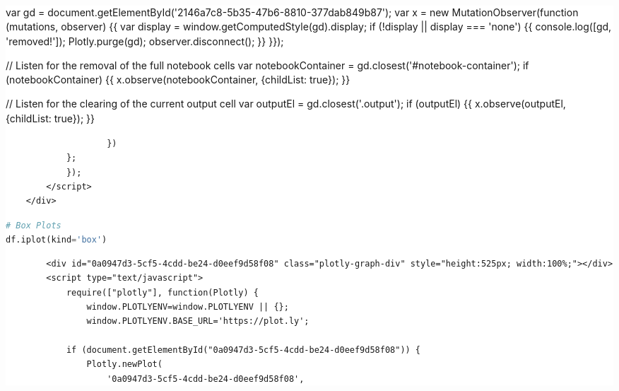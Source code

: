 var gd = document.getElementById('2146a7c8-5b35-47b6-8810-377dab849b87');
var x = new MutationObserver(function (mutations, observer) {{
        var display = window.getComputedStyle(gd).display;
        if (!display || display === 'none') {{
            console.log([gd, 'removed!']);
            Plotly.purge(gd);
            observer.disconnect();
        }}
}});

// Listen for the removal of the full notebook cells
var notebookContainer = gd.closest('#notebook-container');
if (notebookContainer) {{
    x.observe(notebookContainer, {childList: true});
}}

// Listen for the clearing of the current output cell
var outputEl = gd.closest('.output');
if (outputEl) {{
    x.observe(outputEl, {childList: true});
}}

                        })
                };
                });
            </script>
        </div>



```python
# Box Plots
df.iplot(kind='box')
```


<div>


            <div id="0a0947d3-5cf5-4cdd-be24-d0eef9d58f08" class="plotly-graph-div" style="height:525px; width:100%;"></div>
            <script type="text/javascript">
                require(["plotly"], function(Plotly) {
                    window.PLOTLYENV=window.PLOTLYENV || {};
                    window.PLOTLYENV.BASE_URL='https://plot.ly';

                if (document.getElementById("0a0947d3-5cf5-4cdd-be24-d0eef9d58f08")) {
                    Plotly.newPlot(
                        '0a0947d3-5cf5-4cdd-be24-d0eef9d58f08',
